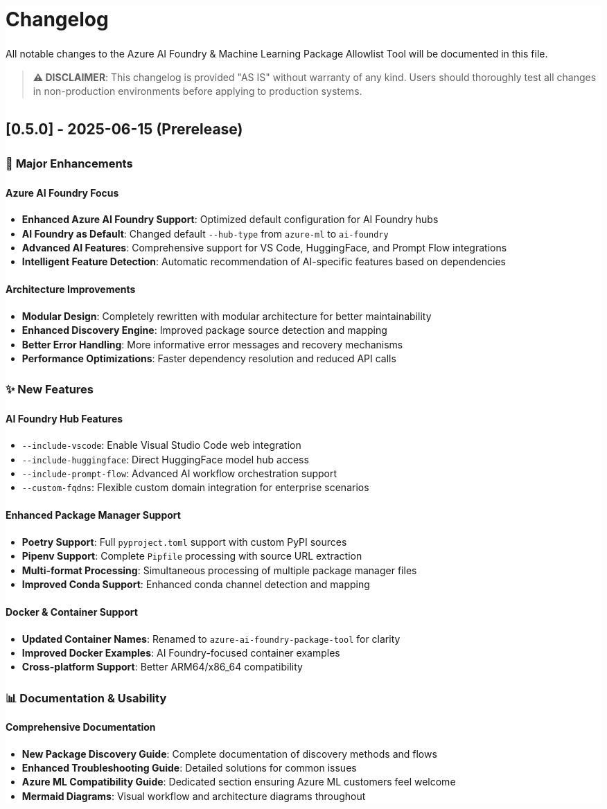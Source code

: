 # Changelog

All notable changes to the Azure AI Foundry & Machine Learning Package Allowlist Tool will be documented in this file.

> **⚠️ DISCLAIMER**: This changelog is provided "AS IS" without warranty of any kind. Users should thoroughly test all changes in non-production environments before applying to production systems.

## [0.5.0] - 2025-06-15 (Prerelease)

### 🚀 **Major Enhancements**

#### Azure AI Foundry Focus
- **Enhanced Azure AI Foundry Support**: Optimized default configuration for AI Foundry hubs
- **AI Foundry as Default**: Changed default `--hub-type` from `azure-ml` to `ai-foundry`
- **Advanced AI Features**: Comprehensive support for VS Code, HuggingFace, and Prompt Flow integrations
- **Intelligent Feature Detection**: Automatic recommendation of AI-specific features based on dependencies

#### Architecture Improvements
- **Modular Design**: Completely rewritten with modular architecture for better maintainability  
- **Enhanced Discovery Engine**: Improved package source detection and mapping
- **Better Error Handling**: More informative error messages and recovery mechanisms
- **Performance Optimizations**: Faster dependency resolution and reduced API calls

### ✨ **New Features**

#### AI Foundry Hub Features
- `--include-vscode`: Enable Visual Studio Code web integration
- `--include-huggingface`: Direct HuggingFace model hub access  
- `--include-prompt-flow`: Advanced AI workflow orchestration support
- `--custom-fqdns`: Flexible custom domain integration for enterprise scenarios

#### Enhanced Package Manager Support
- **Poetry Support**: Full `pyproject.toml` support with custom PyPI sources
- **Pipenv Support**: Complete `Pipfile` processing with source URL extraction
- **Multi-format Processing**: Simultaneous processing of multiple package manager files
- **Improved Conda Support**: Enhanced conda channel detection and mapping

#### Docker & Container Support
- **Updated Container Names**: Renamed to `azure-ai-foundry-package-tool` for clarity
- **Improved Docker Examples**: AI Foundry-focused container examples
- **Cross-platform Support**: Better ARM64/x86_64 compatibility

### 📊 **Documentation & Usability**

#### Comprehensive Documentation
- **New Package Discovery Guide**: Complete documentation of discovery methods and flows
- **Enhanced Troubleshooting Guide**: Detailed solutions for common issues
- **Azure ML Compatibility Guide**: Dedicated section ensuring Azure ML customers feel welcome
- **Mermaid Diagrams**: Visual workflow and architecture diagrams throughout
